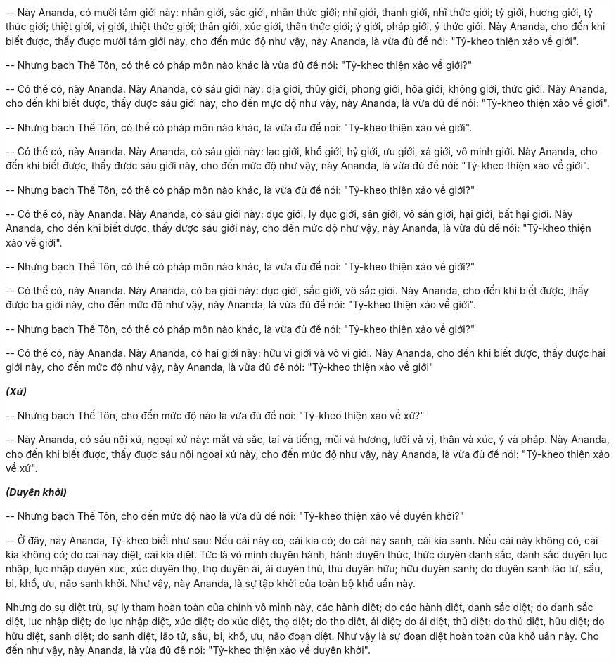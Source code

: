 -- Này Ananda, có mười tám giới này: nhãn giới, sắc giới, nhãn thức giới; nhĩ giới, thanh giới, nhĩ thức giới; tỷ giới, hương giới, tỷ thức giới; thiệt giới, vị giới, thiệt thức giới; thân giới, xúc giới, thân thức giới; ý giới, pháp giới, ý thức giới. Này Ananda, cho đến khi biết được, thấy được mười tám giới này, cho đến mức độ như vậy, này Ananda, là vừa đủ để nói: "Tỷ-kheo thiện xảo về giới".

-- Nhưng bạch Thế Tôn, có thể có pháp môn nào khác là vừa đủ để nói: "Tỷ-kheo thiện xảo về giới?"

-- Có thể có, này Ananda. Này Ananda, có sáu giới này: địa giới, thủy giới, phong giới, hỏa giới, không giới, thức giới. Này Ananda, cho đến khi biết được, thấy được sáu giới này, cho đến mực độ như vậy, này Ananda, là vừa đủ để nói: "Tỷ-kheo thiện xảo về giới".

-- Nhưng bạch Thế Tôn, có thể có pháp môn nào khác, là vừa đủ để nói: "Tỷ-kheo thiện xảo về giới".

-- Có thể có, này Ananda. Này Ananda, có sáu giới này: lạc giới, khổ giới, hỷ giới, ưu giới, xả giới, vô minh giới. Này Ananda, cho đến khi biết được, thấy được sáu giới này, cho đến mức độ như vậy, này Ananda, là vừa đủ để nói: "Tỷ-kheo thiện xảo về giới".

-- Nhưng bạch Thế Tôn, có thể có pháp môn nào khác, là vừa đủ để nói: "Tỷ-kheo thiện xảo về giới?"

-- Có thể có, này Ananda. Này Ananda, có sáu giới này: dục giới, ly dục giới, sân giới, vô sân giới, hại giới, bất hại giới. Này Ananda, cho đến khi biết được, thấy được sáu giới này, cho đến mức độ như vậy, này Ananda, là vừa đủ để nói: "Tỷ-kheo thiện xảo về giới".

-- Nhưng bạch Thế Tôn, có thể có pháp môn nào khác, là vừa đủ để nói: "Tỷ-kheo thiện xảo về giới?"

-- Có thể có, này Ananda. Này Ananda, có ba giới này: dục giới, sắc giới, vô sắc giới. Này Ananda, cho đến khi biết được, thấy được ba giới này, cho đến mức độ như vậy, này Ananda, là vừa đủ để nói: "Tỷ-kheo thiện xảo về giới".

-- Nhưng bạch Thế Tôn, có thể có pháp môn nào khác, là vừa đủ để nói: "Tỷ-kheo thiện xảo về giới?"

-- Có thể có, này Ananda. Này Ananda, có hai giới này: hữu vi giới và vô vi giới. Này Ananda, cho đến khi biết được, thấy được hai giới này, cho đến mức độ như vậy, này Ananda, là vừa đủ để nói: "Tỷ-kheo thiện xảo về giới"

_**(Xứ)**_

-- Nhưng bạch Thế Tôn, cho đến mức độ nào là vừa đủ để nói: "Tỷ-kheo thiện xảo về xứ?"

-- Này Ananda, có sáu nội xứ, ngoại xứ này: mắt và sắc, tai và tiếng, mũi và hương, lưỡi và vị, thân và xúc, ý và pháp. Này Ananda, cho đến khi biết được, thấy được sáu nội ngoại xứ này, cho đến mức độ như vậy, này Ananda, là vừa đủ để nói: "Tỷ-kheo thiện xảo về xứ".

_**(Duyên khởi)**_

-- Nhưng bạch Thế Tôn, cho đến mức độ nào là vừa đủ để nói: "Tỷ-kheo thiện xảo về duyên khởi?"

-- Ở đây, này Ananda, Tỷ-kheo biết như sau: Nếu cái này có, cái kia có; do cái này sanh, cái kia sanh. Nếu cái này không có, cái kia không có; do cái này diệt, cái kia diệt. Tức là vô minh duyên hành, hành duyên thức, thức duyên danh sắc, danh sắc duyên lục nhập, lục nhập duyên xúc, xúc duyên thọ, thọ duyên ái, ái duyên thủ, thủ duyên hữu; hữu duyên sanh; do duyên sanh lão tử, sầu, bi, khổ, ưu, não sanh khởi. Như vậy, này Ananda, là sự tập khởi của toàn bộ khổ uẩn này.

Nhưng do sự diệt trừ, sự ly tham hoàn toàn của chính vô minh này, các hành diệt; do các hành diệt, danh sắc diệt; do danh sắc diệt, lục nhập diệt; do lục nhập diệt, xúc diệt; do xúc diệt, thọ diệt; do thọ diệt, ái diệt; do ái diệt, thủ diệt; do thủ diệt, hữu diệt; do hữu diệt, sanh diệt; do sanh diệt, lão tử, sầu, bi, khổ, ưu, não đoạn diệt. Như vậy là sự đoạn diệt hoàn toàn của khổ uẩn này. Cho đến như vậy, này Ananda, là vừa đủ để nói: "Tỷ-kheo thiện xảo về duyên khởi".
